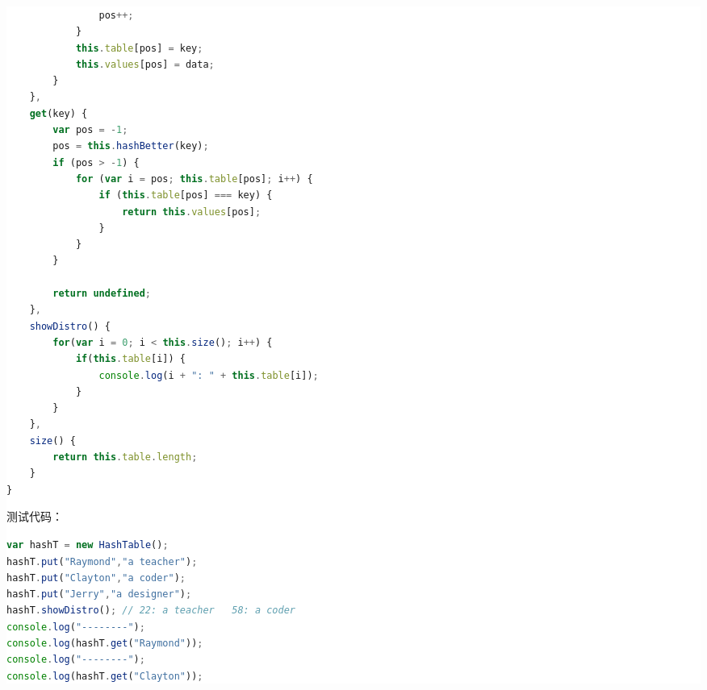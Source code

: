 ```js
                pos++;
            }
            this.table[pos] = key;
            this.values[pos] = data;
        }
    },
    get(key) {
        var pos = -1;
        pos = this.hashBetter(key);
        if (pos > -1) {
            for (var i = pos; this.table[pos]; i++) {
                if (this.table[pos] === key) {
                    return this.values[pos];
                }
            }
        }
     
        return undefined;
    },
    showDistro() {
        for(var i = 0; i < this.size(); i++) {
            if(this.table[i]) {
                console.log(i + ": " + this.table[i]);
            }
        }   
    },
    size() {
        return this.table.length;
    }
}
```
测试代码：
```js
var hashT = new HashTable();
hashT.put("Raymond","a teacher");
hashT.put("Clayton","a coder");
hashT.put("Jerry","a designer");
hashT.showDistro(); // 22: a teacher   58: a coder
console.log("--------");
console.log(hashT.get("Raymond"));
console.log("--------");
console.log(hashT.get("Clayton"));
```
